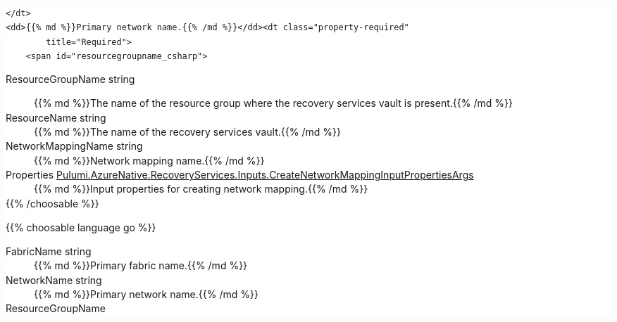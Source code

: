     </dt>
    <dd>{{% md %}}Primary network name.{{% /md %}}</dd><dt class="property-required"
            title="Required">
        <span id="resourcegroupname_csharp">
<a href="#resourcegroupname_csharp" style="color: inherit; text-decoration: inherit;">Resource<wbr>Group<wbr>Name</a>
</span>
        <span class="property-indicator"></span>
        <span class="property-type">string</span>
    </dt>
    <dd>{{% md %}}The name of the resource group where the recovery services vault is present.{{% /md %}}</dd><dt class="property-required"
            title="Required">
        <span id="resourcename_csharp">
<a href="#resourcename_csharp" style="color: inherit; text-decoration: inherit;">Resource<wbr>Name</a>
</span>
        <span class="property-indicator"></span>
        <span class="property-type">string</span>
    </dt>
    <dd>{{% md %}}The name of the recovery services vault.{{% /md %}}</dd><dt class="property-optional"
            title="Optional">
        <span id="networkmappingname_csharp">
<a href="#networkmappingname_csharp" style="color: inherit; text-decoration: inherit;">Network<wbr>Mapping<wbr>Name</a>
</span>
        <span class="property-indicator"></span>
        <span class="property-type">string</span>
    </dt>
    <dd>{{% md %}}Network mapping name.{{% /md %}}</dd><dt class="property-optional"
            title="Optional">
        <span id="properties_csharp">
<a href="#properties_csharp" style="color: inherit; text-decoration: inherit;">Properties</a>
</span>
        <span class="property-indicator"></span>
        <span class="property-type"><a href="#createnetworkmappinginputproperties">Pulumi.<wbr>Azure<wbr>Native.<wbr>Recovery<wbr>Services.<wbr>Inputs.<wbr>Create<wbr>Network<wbr>Mapping<wbr>Input<wbr>Properties<wbr>Args</a></span>
    </dt>
    <dd>{{% md %}}Input properties for creating network mapping.{{% /md %}}</dd></dl>
{{% /choosable %}}

{{% choosable language go %}}
<dl class="resources-properties"><dt class="property-required"
            title="Required">
        <span id="fabricname_go">
<a href="#fabricname_go" style="color: inherit; text-decoration: inherit;">Fabric<wbr>Name</a>
</span>
        <span class="property-indicator"></span>
        <span class="property-type">string</span>
    </dt>
    <dd>{{% md %}}Primary fabric name.{{% /md %}}</dd><dt class="property-required"
            title="Required">
        <span id="networkname_go">
<a href="#networkname_go" style="color: inherit; text-decoration: inherit;">Network<wbr>Name</a>
</span>
        <span class="property-indicator"></span>
        <span class="property-type">string</span>
    </dt>
    <dd>{{% md %}}Primary network name.{{% /md %}}</dd><dt class="property-required"
            title="Required">
        <span id="resourcegroupname_go">
<a href="#resourcegroupname_go" style="color: inherit; text-decoration: inherit;">Resource<wbr>Group<wbr>Name</a>